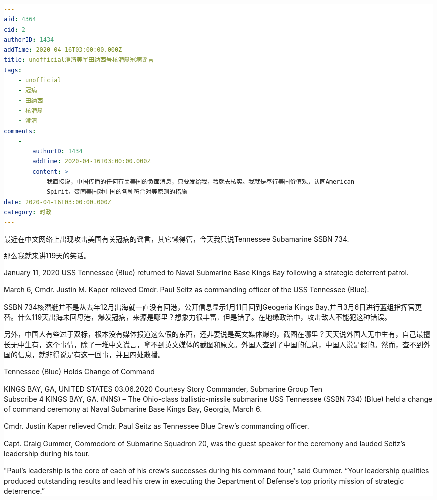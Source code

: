 ```yaml
---
aid: 4364
cid: 2
authorID: 1434
addTime: 2020-04-16T03:00:00.000Z
title: unofficial澄清美军田纳西号核潜艇冠病谣言
tags:
    - unofficial
    - 冠病
    - 田纳西
    - 核潜艇
    - 澄清
comments:
    -
        authorID: 1434
        addTime: 2020-04-16T03:00:00.000Z
        content: >-
            我直接说，中国传播的任何有关美国的负面消息，只要发给我，我就去核实。我就是奉行美国价值观，认同American
            Spirit，赞同美国对中国的各种符合对等原则的措施
date: 2020-04-16T03:00:00.000Z
category: 时政
---
```


最近在中文网络上出现攻击美国有关冠病的谣言，其它懒得管，今天我只说Tennessee Subamarine SSBN 734.

那么我就来讲119天的笑话。

January 11, 2020 USS Tennessee (Blue) returned to Naval Submarine Base Kings Bay following a strategic deterrent patrol.

March 6, Cmdr. Justin M. Kaper relieved Cmdr. Paul Seitz as commanding officer of the USS Tennessee (Blue).

SSBN 734核潜艇并不是从去年12月出海就一直没有回港，公开信息显示1月11日回到Geogeria Kings Bay,并且3月6日进行蓝组指挥官更替。什么119天出海未回母港，爆发冠病，来源是哪里？想象力很丰富，但是错了。在地缘政治中，攻击敌人不能犯这种错误。

另外，中国人有些过于双标，根本没有媒体报道这么假的东西，还非要说是英文媒体爆的，截图在哪里？天天说外国人无中生有，自己最擅长无中生有，这个事情，除了一堆中文谎言，拿不到英文媒体的截图和原文。外国人查到了中国的信息，中国人说是假的。然而，查不到外国的信息，就非得说是有这一回事，并且四处散播。

Tennessee (Blue) Holds Change of Command

KINGS BAY, GA, UNITED STATES 03.06.2020 Courtesy Story Commander, Submarine Group Ten  
Subscribe 4 KINGS BAY, GA. (NNS) – The Ohio-class ballistic-missile submarine USS Tennessee (SSBN 734) (Blue) held a change of command ceremony at Naval Submarine Base Kings Bay, Georgia, March 6.

Cmdr. Justin Kaper relieved Cmdr. Paul Seitz as Tennessee Blue Crew’s commanding officer.

Capt. Craig Gummer, Commodore of Submarine Squadron 20, was the guest speaker for the ceremony and lauded Seitz’s leadership during his tour.

"Paul’s leadership is the core of each of his crew’s successes during his command tour,” said Gummer. “Your leadership qualities produced outstanding results and lead his crew in executing the Department of Defense’s top priority mission of strategic deterrence.”
